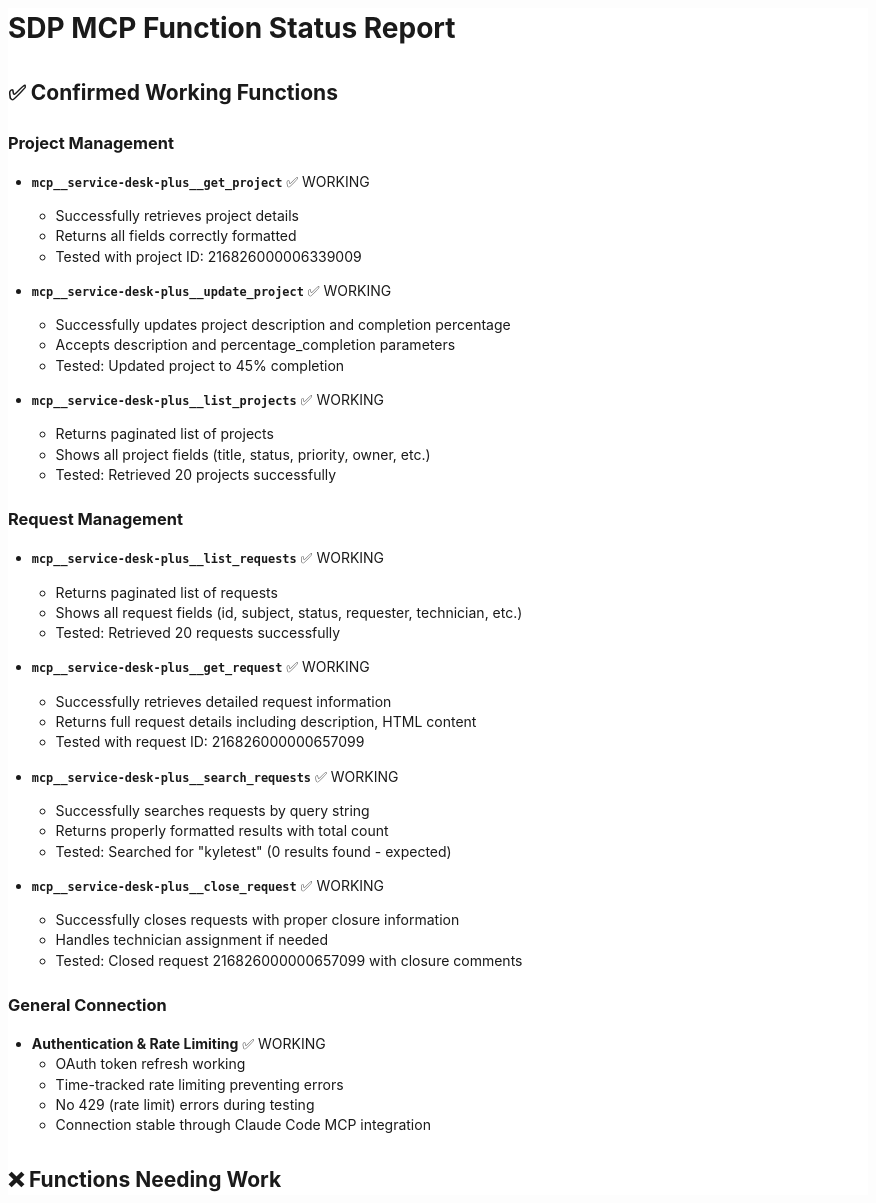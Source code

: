 # SDP MCP Function Status Report

## ✅ Confirmed Working Functions

### Project Management
- **`mcp__service-desk-plus__get_project`** ✅ WORKING
  - Successfully retrieves project details
  - Returns all fields correctly formatted
  - Tested with project ID: 216826000006339009

- **`mcp__service-desk-plus__update_project`** ✅ WORKING
  - Successfully updates project description and completion percentage
  - Accepts description and percentage_completion parameters
  - Tested: Updated project to 45% completion

- **`mcp__service-desk-plus__list_projects`** ✅ WORKING
  - Returns paginated list of projects
  - Shows all project fields (title, status, priority, owner, etc.)
  - Tested: Retrieved 20 projects successfully

### Request Management
- **`mcp__service-desk-plus__list_requests`** ✅ WORKING
  - Returns paginated list of requests
  - Shows all request fields (id, subject, status, requester, technician, etc.)
  - Tested: Retrieved 20 requests successfully

- **`mcp__service-desk-plus__get_request`** ✅ WORKING
  - Successfully retrieves detailed request information
  - Returns full request details including description, HTML content
  - Tested with request ID: 216826000000657099

- **`mcp__service-desk-plus__search_requests`** ✅ WORKING
  - Successfully searches requests by query string
  - Returns properly formatted results with total count
  - Tested: Searched for "kyletest" (0 results found - expected)

- **`mcp__service-desk-plus__close_request`** ✅ WORKING
  - Successfully closes requests with proper closure information
  - Handles technician assignment if needed
  - Tested: Closed request 216826000000657099 with closure comments

### General Connection
- **Authentication & Rate Limiting** ✅ WORKING
  - OAuth token refresh working
  - Time-tracked rate limiting preventing errors
  - No 429 (rate limit) errors during testing
  - Connection stable through Claude Code MCP integration

## ❌ Functions Needing Work
